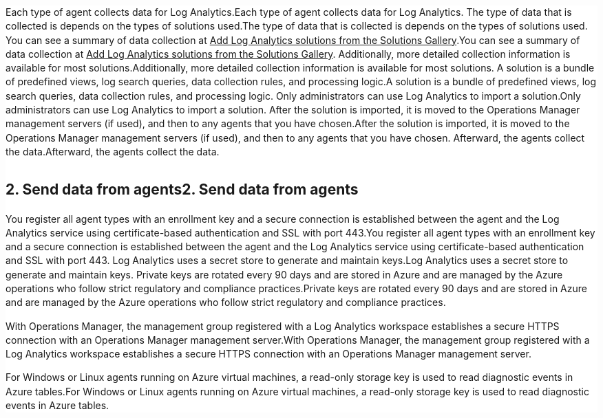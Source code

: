 <span data-ttu-id="6a7fa-264">Each type of agent collects data for Log Analytics.</span><span class="sxs-lookup"><span data-stu-id="6a7fa-264">Each type of agent collects data for Log Analytics.</span></span> <span data-ttu-id="6a7fa-265">The type of data that is collected is depends on the types of solutions used.</span><span class="sxs-lookup"><span data-stu-id="6a7fa-265">The type of data that is collected is depends on the types of solutions used.</span></span> <span data-ttu-id="6a7fa-266">You can see a summary of data collection at [Add Log Analytics solutions from the Solutions Gallery](log-analytics-add-solutions.md).</span><span class="sxs-lookup"><span data-stu-id="6a7fa-266">You can see a summary of data collection at [Add Log Analytics solutions from the Solutions Gallery](log-analytics-add-solutions.md).</span></span> <span data-ttu-id="6a7fa-267">Additionally, more detailed collection information is available for most solutions.</span><span class="sxs-lookup"><span data-stu-id="6a7fa-267">Additionally, more detailed collection information is available for most solutions.</span></span> <span data-ttu-id="6a7fa-268">A solution is a bundle of predefined views, log search queries, data collection rules, and processing logic.</span><span class="sxs-lookup"><span data-stu-id="6a7fa-268">A solution is a bundle of predefined views, log search queries, data collection rules, and processing logic.</span></span> <span data-ttu-id="6a7fa-269">Only administrators can use Log Analytics to import a solution.</span><span class="sxs-lookup"><span data-stu-id="6a7fa-269">Only administrators can use Log Analytics to import a solution.</span></span> <span data-ttu-id="6a7fa-270">After the solution is imported, it is moved to the Operations Manager management servers (if used), and then to any agents that you have chosen.</span><span class="sxs-lookup"><span data-stu-id="6a7fa-270">After the solution is imported, it is moved to the Operations Manager management servers (if used), and then to any agents that you have chosen.</span></span> <span data-ttu-id="6a7fa-271">Afterward, the agents collect the data.</span><span class="sxs-lookup"><span data-stu-id="6a7fa-271">Afterward, the agents collect the data.</span></span>

## <a name="2-send-data-from-agents"></a><span data-ttu-id="6a7fa-272">2. Send data from agents</span><span class="sxs-lookup"><span data-stu-id="6a7fa-272">2. Send data from agents</span></span>
<span data-ttu-id="6a7fa-273">You register all agent types with an enrollment key and a secure connection is established between the agent and the Log Analytics service using certificate-based authentication and SSL with port 443.</span><span class="sxs-lookup"><span data-stu-id="6a7fa-273">You register all agent types with an enrollment key and a secure connection is established between the agent and the Log Analytics service using certificate-based authentication and SSL with port 443.</span></span> <span data-ttu-id="6a7fa-274">Log Analytics uses a secret store to generate and maintain keys.</span><span class="sxs-lookup"><span data-stu-id="6a7fa-274">Log Analytics uses a secret store to generate and maintain keys.</span></span> <span data-ttu-id="6a7fa-275">Private keys are rotated every 90 days and are stored in Azure and are managed by the Azure operations who follow strict regulatory and compliance practices.</span><span class="sxs-lookup"><span data-stu-id="6a7fa-275">Private keys are rotated every 90 days and are stored in Azure and are managed by the Azure operations who follow strict regulatory and compliance practices.</span></span>

<span data-ttu-id="6a7fa-276">With Operations Manager, the management group registered with a Log Analytics workspace establishes a secure HTTPS connection with an Operations Manager management server.</span><span class="sxs-lookup"><span data-stu-id="6a7fa-276">With Operations Manager, the management group registered with a Log Analytics workspace establishes a secure HTTPS connection with an Operations Manager management server.</span></span>

<span data-ttu-id="6a7fa-277">For Windows or Linux agents running on Azure virtual machines, a read-only storage key is used to read diagnostic events in Azure tables.</span><span class="sxs-lookup"><span data-stu-id="6a7fa-277">For Windows or Linux agents running on Azure virtual machines, a read-only storage key is used to read diagnostic events in Azure tables.</span></span>  
